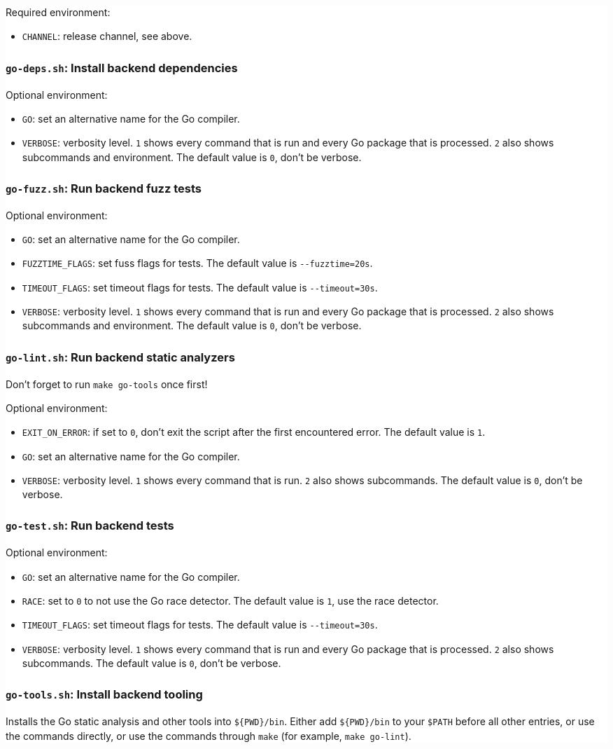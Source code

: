 Required environment:

- `CHANNEL`: release channel, see above.

[amd64]: https://github.com/golang/go/wiki/MinimumRequirements#amd64
[repr]:  https://reproducible-builds.org/docs/source-date-epoch/

### `go-deps.sh`: Install backend dependencies

Optional environment:

- `GO`: set an alternative name for the Go compiler.

- `VERBOSE`: verbosity level. `1` shows every command that is run and every Go package that is processed. `2` also shows subcommands and environment. The default value is `0`, don’t be verbose.

### `go-fuzz.sh`: Run backend fuzz tests

Optional environment:

- `GO`: set an alternative name for the Go compiler.

- `FUZZTIME_FLAGS`: set fuss flags for tests. The default value is `--fuzztime=20s`.

- `TIMEOUT_FLAGS`: set timeout flags for tests. The default value is `--timeout=30s`.

- `VERBOSE`: verbosity level. `1` shows every command that is run and every Go package that is processed. `2` also shows subcommands and environment. The default value is `0`, don’t be verbose.

### `go-lint.sh`: Run backend static analyzers

Don’t forget to run `make go-tools` once first!

Optional environment:

- `EXIT_ON_ERROR`: if set to `0`, don’t exit the script after the first encountered error. The default value is `1`.

- `GO`: set an alternative name for the Go compiler.

- `VERBOSE`: verbosity level. `1` shows every command that is run. `2` also shows subcommands. The default value is `0`, don’t be verbose.

### `go-test.sh`: Run backend tests

Optional environment:

- `GO`: set an alternative name for the Go compiler.

- `RACE`: set to `0` to not use the Go race detector. The default value is `1`, use the race detector.

- `TIMEOUT_FLAGS`: set timeout flags for tests. The default value is `--timeout=30s`.

- `VERBOSE`: verbosity level. `1` shows every command that is run and every Go package that is processed. `2` also shows subcommands. The default value is `0`, don’t be verbose.

### `go-tools.sh`: Install backend tooling

Installs the Go static analysis and other tools into `${PWD}/bin`. Either add `${PWD}/bin` to your `$PATH` before all other entries, or use the commands directly, or use the commands through `make` (for example, `make go-lint`).


[go-toolchain]: https://go.dev/blog/toolchain
[companiesrepo]: https://github.com/AdguardTeam/companiesdb
[reg]: https://github.com/AdguardTeam/HostlistsRegistry